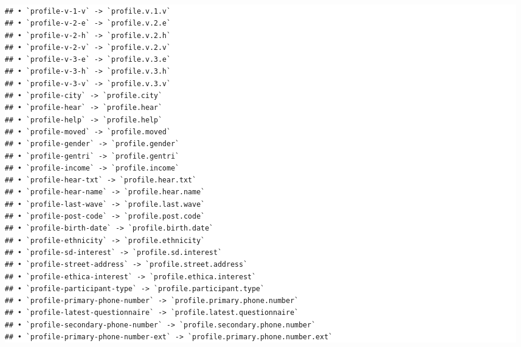     ## • `profile-v-1-v` -> `profile.v.1.v`
    ## • `profile-v-2-e` -> `profile.v.2.e`
    ## • `profile-v-2-h` -> `profile.v.2.h`
    ## • `profile-v-2-v` -> `profile.v.2.v`
    ## • `profile-v-3-e` -> `profile.v.3.e`
    ## • `profile-v-3-h` -> `profile.v.3.h`
    ## • `profile-v-3-v` -> `profile.v.3.v`
    ## • `profile-city` -> `profile.city`
    ## • `profile-hear` -> `profile.hear`
    ## • `profile-help` -> `profile.help`
    ## • `profile-moved` -> `profile.moved`
    ## • `profile-gender` -> `profile.gender`
    ## • `profile-gentri` -> `profile.gentri`
    ## • `profile-income` -> `profile.income`
    ## • `profile-hear-txt` -> `profile.hear.txt`
    ## • `profile-hear-name` -> `profile.hear.name`
    ## • `profile-last-wave` -> `profile.last.wave`
    ## • `profile-post-code` -> `profile.post.code`
    ## • `profile-birth-date` -> `profile.birth.date`
    ## • `profile-ethnicity` -> `profile.ethnicity`
    ## • `profile-sd-interest` -> `profile.sd.interest`
    ## • `profile-street-address` -> `profile.street.address`
    ## • `profile-ethica-interest` -> `profile.ethica.interest`
    ## • `profile-participant-type` -> `profile.participant.type`
    ## • `profile-primary-phone-number` -> `profile.primary.phone.number`
    ## • `profile-latest-questionnaire` -> `profile.latest.questionnaire`
    ## • `profile-secondary-phone-number` -> `profile.secondary.phone.number`
    ## • `profile-primary-phone-number-ext` -> `profile.primary.phone.number.ext`